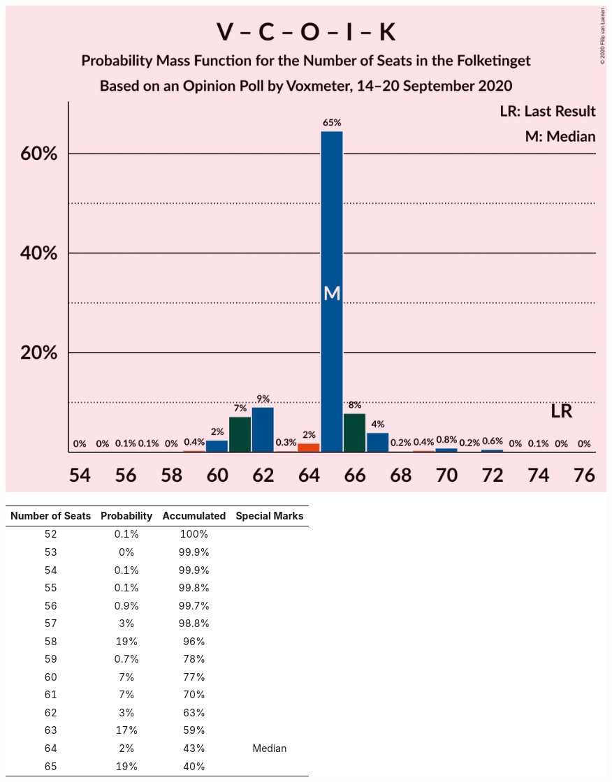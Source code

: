 ![Graph with seats probability mass function not yet produced](2020-09-20-Voxmeter-coalitions-seats-pmf-v–c–o–i–k.png "Seats Probability Mass Function")

| Number of Seats | Probability | Accumulated | Special Marks |
|:---------------:|:-----------:|:-----------:|:-------------:|
| 52 | 0.1% | 100% |  |
| 53 | 0% | 99.9% |  |
| 54 | 0.1% | 99.9% |  |
| 55 | 0.1% | 99.8% |  |
| 56 | 0.9% | 99.7% |  |
| 57 | 3% | 98.8% |  |
| 58 | 19% | 96% |  |
| 59 | 0.7% | 78% |  |
| 60 | 7% | 77% |  |
| 61 | 7% | 70% |  |
| 62 | 3% | 63% |  |
| 63 | 17% | 59% |  |
| 64 | 2% | 43% | Median |
| 65 | 19% | 40% |  |